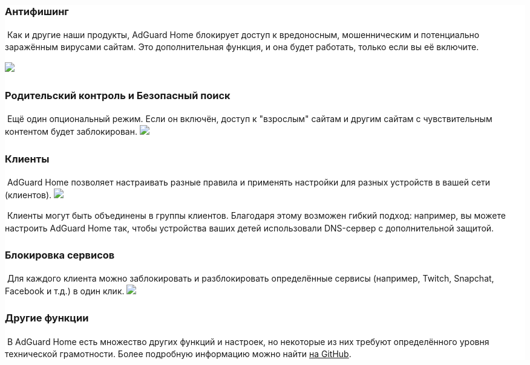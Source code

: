 ### Антифишинг
​
Как и другие наши продукты, AdGuard Home блокирует доступ к вредоносным, мошенническим и потенциально заражённым вирусами сайтам. Это дополнительная функция, и она будет работать, только если вы её включите.

<img src="https://cdn.adguard.com/public/Adguard/Blog/AGHome/phishing.png" width="650" />
​

### Родительский контроль и Безопасный поиск
​
Ещё один опциональный режим. Если он включён, доступ к "взрослым" сайтам и другим сайтам с чувствительным контентом будет заблокирован.
​
<img src="https://cdn.adguard.com/public/Adguard/Blog/AGHome/parental.png" width="650" />



### Клиенты
​
AdGuard Home позволяет настраивать разные правила и применять настройки для разных устройств в вашей сети (клиентов).
​
<img src="https://cdn.adguard.com/public/Adguard/Blog/AGHome/clients.png" width="550" />

​
Клиенты могут быть объединены в группы клиентов. Благодаря этому возможен гибкий подход: например, вы можете настроить AdGuard Home так, чтобы устройства ваших детей использовали DNS-сервер с дополнительной защитой.
​

### Блокировка сервисов
​
Для каждого клиента можно заблокировать и разблокировать определённые сервисы (например, Twitch, Snapchat, Facebook и т.д.) в один клик.
​
<img src="https://cdn.adguard.com/public/Adguard/Blog/AGHome/services.png" width="650" />
​

### Другие функции
​
В AdGuard Home есть множество других функций и настроек, но некоторые из них требуют определённого уровня технической грамотности. Более подробную информацию можно найти [на GitHub](https://github.com/adguardteam/adguardhome).
​
​
<a id="install"></a>
​
